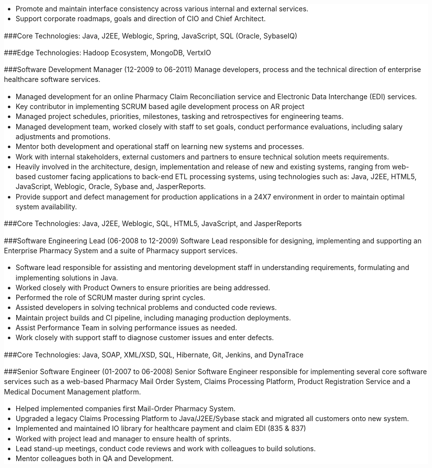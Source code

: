 * Promote and maintain interface consistency across various internal and external services.
* Support corporate roadmaps, goals and direction of CIO and Chief Architect.

###Core Technologies:
Java, J2EE, Weblogic, Spring, JavaScript, SQL (Oracle, SybaseIQ)

###Edge Technologies:
Hadoop Ecosystem, MongoDB, VertxIO

###Software Development Manager (12-2009 to 06-2011)
Manage developers, process and the technical direction of enterprise healthcare software services.

* Managed development for an online Pharmacy Claim Reconciliation service and Electronic Data Interchange (EDI) services.
* Key contributor in implementing SCRUM based agile development process on AR project
* Managed project schedules, priorities, milestones, tasking and retrospectives for engineering teams.
* Managed development team, worked closely with staff to set goals, conduct performance evaluations, including salary adjustments and promotions.
* Mentor both development and operational staff on learning new systems and processes.
* Work with internal stakeholders, external customers and partners to ensure technical solution meets requirements.
* Heavily involved in the architecture, design, implementation and release of new and existing systems, ranging from web-based customer facing applications to back-end ETL processing systems, using technologies such as: Java, J2EE, HTML5, JavaScript, Weblogic, Oracle, Sybase and, JasperReports.
* Provide support and defect management for production applications in a 24X7 environment in order to maintain optimal system availability.

###Core Technologies:
Java, J2EE, Weblogic, SQL, HTML5, JavaScript, and JasperReports

###Software Engineering Lead (06-2008 to 12-2009)
Software Lead responsible for designing, implementing and supporting an Enterprise Pharmacy System and a suite of Pharmacy support services.

* Software lead responsible for assisting and mentoring development staff in understanding requirements, formulating and implementing solutions in Java.
* Worked closely with Product Owners to ensure priorities are being addressed.
* Performed the role of SCRUM master during sprint cycles.
* Assisted developers in solving technical problems and conducted code reviews.
* Maintain project builds and CI pipeline, including managing production deployments.
* Assist Performance Team in solving performance issues as needed.
* Work closely with support staff to diagnose customer issues and enter defects.

###Core Technologies:
Java, SOAP, XML/XSD, SQL, Hibernate, Git, Jenkins, and DynaTrace

###Senior Software Engineer (01-2007 to 06-2008)
Senior Software Engineer responsible for implementing several core software services such as a web-based Pharmacy Mail Order System, Claims Processing Platform, Product Registration Service and a Medical Document Management platform.

* Helped implemented companies first Mail-Order Pharmacy System.
* Upgraded a legacy Claims Processing Platform to Java/J2EE/Sybase stack and migrated all customers onto new system.
* Implemented and maintained IO library for healthcare payment and claim EDI (835 & 837)
* Worked with project lead and manager to ensure health of sprints.
* Lead stand-up meetings, conduct code reviews and work with colleagues to build solutions.
* Mentor colleagues both in QA and Development.
